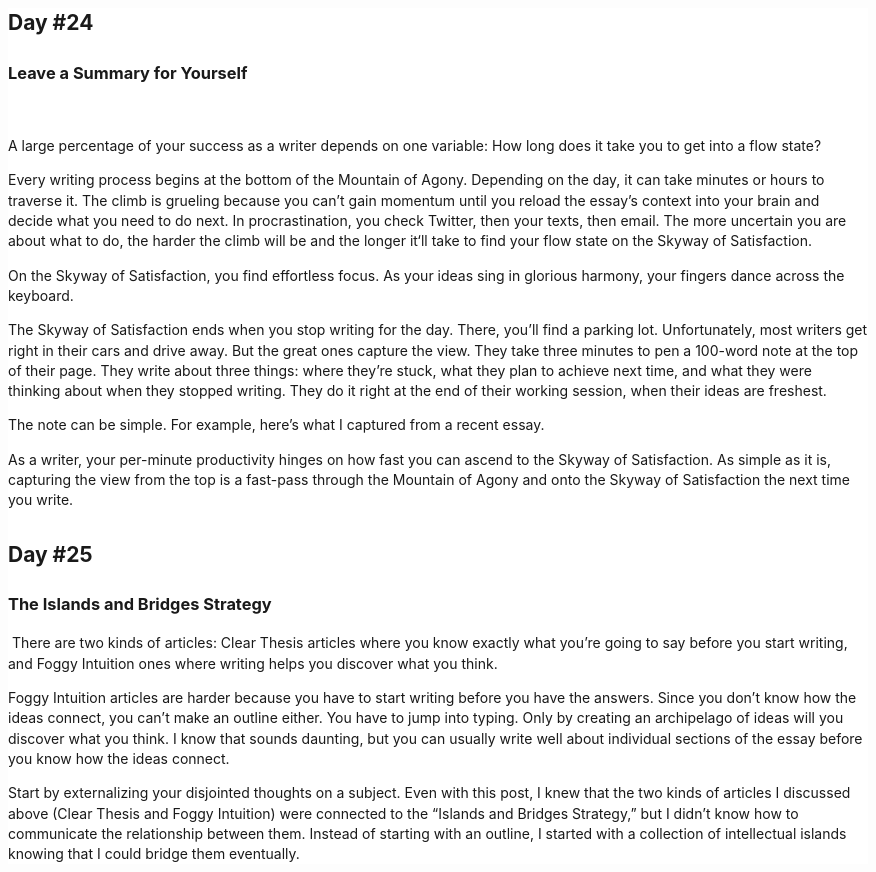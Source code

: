 ## Day #24

### Leave a Summary for Yourself
​

A large percentage of your success as a writer depends on one variable: How long does it take you to get into a flow state?
​

Every writing process begins at the bottom of the Mountain of Agony. Depending on the day, it can take minutes or hours to traverse it. The climb is grueling because you can’t gain momentum until you reload the essay’s context into your brain and decide what you need to do next. In procrastination, you check Twitter, then your texts, then email. The more uncertain you are about what to do, the harder the climb will be and the longer it‘ll take to find your flow state on the Skyway of Satisfaction.
​

On the Skyway of Satisfaction, you find effortless focus. As your ideas sing in glorious harmony, your fingers dance across the keyboard.

The Skyway of Satisfaction ends when you stop writing for the day. There, you’ll find a parking lot. Unfortunately, most writers get right in their cars and drive away. But the great ones capture the view. They take three minutes to pen a 100-word note at the top of their page. They write about three things: where they’re stuck, what they plan to achieve next time, and what they were thinking about when they stopped writing. They do it right at the end of their working session, when their ideas are freshest.
​

The note can be simple. For example, here’s what I captured from a recent essay.

As a writer, your per-minute productivity hinges on how fast you can ascend to the Skyway of Satisfaction. As simple as it is, capturing the view from the top is a fast-pass through the Mountain of Agony and onto the Skyway of Satisfaction the next time you write.

## Day #25

### The Islands and Bridges Strategy
​
There are two kinds of articles: Clear Thesis articles where you know exactly what you’re going to say before you start writing, and Foggy Intuition ones where writing helps you discover what you think.
​

Foggy Intuition articles are harder because you have to start writing before you have the answers. Since you don’t know how the ideas connect, you can’t make an outline either. You have to jump into typing. Only by creating an archipelago of ideas will you discover what you think. I know that sounds daunting, but you can usually write well about individual sections of the essay before you know how the ideas connect.
​

Start by externalizing your disjointed thoughts on a subject. Even with this post, I knew that the two kinds of articles I discussed above (Clear Thesis and Foggy Intuition) were connected to the “Islands and Bridges Strategy,” but I didn’t know how to communicate the relationship between them. Instead of starting with an outline, I started with a collection of intellectual islands knowing that I could bridge them eventually.
